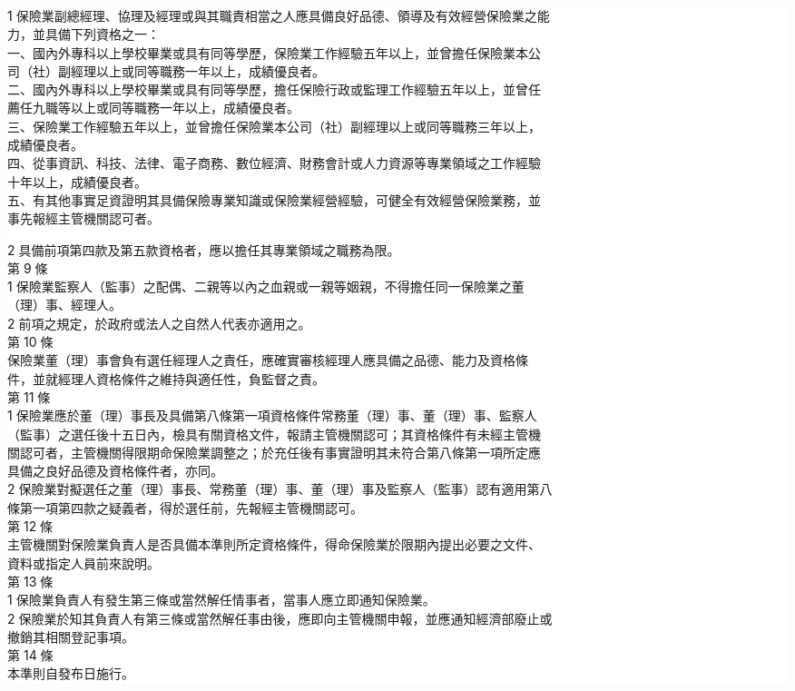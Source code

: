 1 保險業副總經理、協理及經理或與其職責相當之人應具備良好品德、領導及有效經營保險業之能  
力，並具備下列資格之一：  
一、國內外專科以上學校畢業或具有同等學歷，保險業工作經驗五年以上，並曾擔任保險業本公  
司（社）副經理以上或同等職務一年以上，成績優良者。  
二、國內外專科以上學校畢業或具有同等學歷，擔任保險行政或監理工作經驗五年以上，並曾任  
薦任九職等以上或同等職務一年以上，成績優良者。  
三、保險業工作經驗五年以上，並曾擔任保險業本公司（社）副經理以上或同等職務三年以上，  
成績優良者。  
四、從事資訊、科技、法律、電子商務、數位經濟、財務會計或人力資源等專業領域之工作經驗  
十年以上，成績優良者。  
五、有其他事實足資證明其具備保險專業知識或保險業經營經驗，可健全有效經營保險業務，並  
事先報經主管機關認可者。  


2 具備前項第四款及第五款資格者，應以擔任其專業領域之職務為限。  
第 9 條  
1 保險業監察人（監事）之配偶、二親等以內之血親或一親等姻親，不得擔任同一保險業之董  
（理）事、經理人。  
2 前項之規定，於政府或法人之自然人代表亦適用之。  
第 10 條  
保險業董（理）事會負有選任經理人之責任，應確實審核經理人應具備之品德、能力及資格條  
件，並就經理人資格條件之維持與適任性，負監督之責。  
第 11 條  
1 保險業應於董（理）事長及具備第八條第一項資格條件常務董（理）事、董（理）事、監察人  
（監事）之選任後十五日內，檢具有關資格文件，報請主管機關認可；其資格條件有未經主管機  
關認可者，主管機關得限期命保險業調整之；於充任後有事實證明其未符合第八條第一項所定應  
具備之良好品德及資格條件者，亦同。  
2 保險業對擬選任之董（理）事長、常務董（理）事、董（理）事及監察人（監事）認有適用第八  
條第一項第四款之疑義者，得於選任前，先報經主管機關認可。  
第 12 條  
主管機關對保險業負責人是否具備本準則所定資格條件，得命保險業於限期內提出必要之文件、  
資料或指定人員前來說明。  
第 13 條  
1 保險業負責人有發生第三條或當然解任情事者，當事人應立即通知保險業。  
2 保險業於知其負責人有第三條或當然解任事由後，應即向主管機關申報，並應通知經濟部廢止或  
撤銷其相關登記事項。  
第 14 條  
本準則自發布日施行。  


